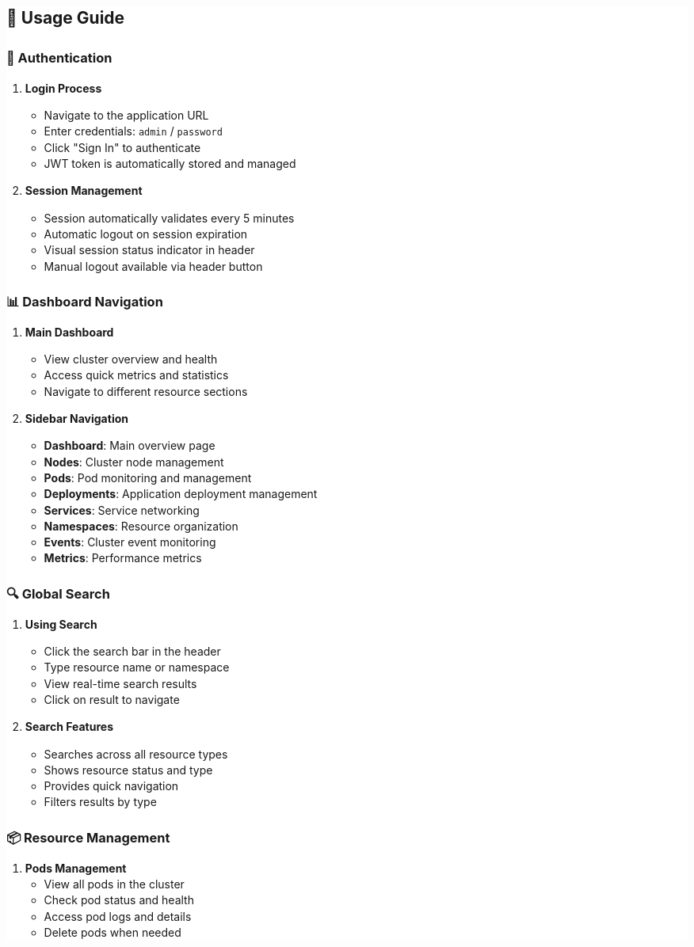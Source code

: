 
## 📖 Usage Guide

### 🔐 Authentication

1. **Login Process**
   - Navigate to the application URL
   - Enter credentials: `admin` / `password`
   - Click "Sign In" to authenticate
   - JWT token is automatically stored and managed

2. **Session Management**
   - Session automatically validates every 5 minutes
   - Automatic logout on session expiration
   - Visual session status indicator in header
   - Manual logout available via header button

### 📊 Dashboard Navigation

1. **Main Dashboard**
   - View cluster overview and health
   - Access quick metrics and statistics
   - Navigate to different resource sections

2. **Sidebar Navigation**
   - **Dashboard**: Main overview page
   - **Nodes**: Cluster node management
   - **Pods**: Pod monitoring and management
   - **Deployments**: Application deployment management
   - **Services**: Service networking
   - **Namespaces**: Resource organization
   - **Events**: Cluster event monitoring
   - **Metrics**: Performance metrics

### 🔍 Global Search

1. **Using Search**
   - Click the search bar in the header
   - Type resource name or namespace
   - View real-time search results
   - Click on result to navigate

2. **Search Features**
   - Searches across all resource types
   - Shows resource status and type
   - Provides quick navigation
   - Filters results by type

### 📦 Resource Management

1. **Pods Management**
   - View all pods in the cluster
   - Check pod status and health
   - Access pod logs and details
   - Delete pods when needed
